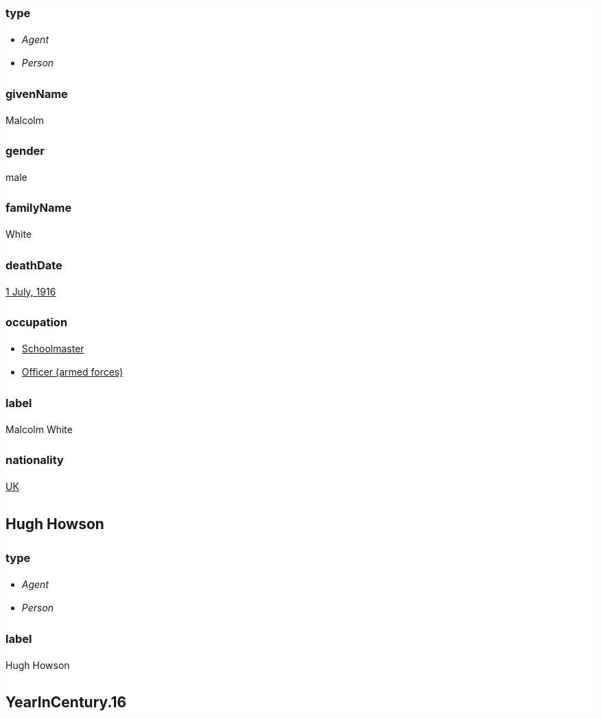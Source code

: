 ### type

 - *Agent*

 - *Person*

### givenName


Malcolm

### gender


male

### familyName


White

### deathDate


[1 July, 1916](#1-July-1916)

### occupation

 - [Schoolmaster](#Schoolmaster)

 - [Officer (armed forces)](#Officer-(armed-forces))

### label


Malcolm White

### nationality


[UK](#UK)

## Hugh Howson

### type

 - *Agent*

 - *Person*

### label


Hugh Howson

## YearInCentury.16
